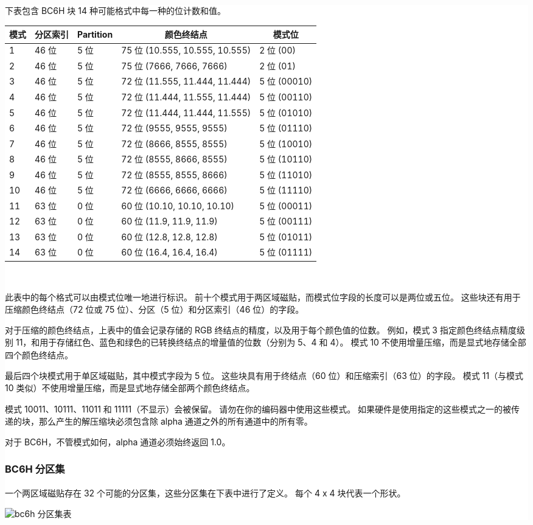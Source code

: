 下表包含 BC6H 块 14 种可能格式中每一种的位计数和值。

| 模式 | 分区索引 | Partition | 颜色终结点                  | 模式位      |
|------|-------------------|-----------|----------------------------------|----------------|
| 1    | 46 位           | 5 位    | 75 位 (10.555, 10.555, 10.555) | 2 位 (00)    |
| 2    | 46 位           | 5 位    | 75 位 (7666, 7666, 7666)       | 2 位 (01)    |
| 3    | 46 位           | 5 位    | 72 位 (11.555, 11.444, 11.444) | 5 位 (00010) |
| 4    | 46 位           | 5 位    | 72 位 (11.444, 11.555, 11.444) | 5 位 (00110) |
| 5    | 46 位           | 5 位    | 72 位 (11.444, 11.444, 11.555) | 5 位 (01010) |
| 6    | 46 位           | 5 位    | 72 位 (9555, 9555, 9555)       | 5 位 (01110) |
| 7    | 46 位           | 5 位    | 72 位 (8666, 8555, 8555)       | 5 位 (10010) |
| 8    | 46 位           | 5 位    | 72 位 (8555, 8666, 8555)       | 5 位 (10110) |
| 9    | 46 位           | 5 位    | 72 位 (8555, 8555, 8666)       | 5 位 (11010) |
| 10   | 46 位           | 5 位    | 72 位 (6666, 6666, 6666)       | 5 位 (11110) |
| 11   | 63 位           | 0 位    | 60 位 (10.10, 10.10, 10.10)    | 5 位 (00011) |
| 12   | 63 位           | 0 位    | 60 位 (11.9, 11.9, 11.9)       | 5 位 (00111) |
| 13   | 63 位           | 0 位    | 60 位 (12.8, 12.8, 12.8)       | 5 位 (01011) |
| 14   | 63 位           | 0 位    | 60 位 (16.4, 16.4, 16.4)       | 5 位 (01111) |

 

此表中的每个格式可以由模式位唯一地进行标识。 前十个模式用于两区域磁贴，而模式位字段的长度可以是两位或五位。 这些块还有用于压缩颜色终结点（72 位或 75 位）、分区（5 位）和分区索引（46 位）的字段。

对于压缩的颜色终结点，上表中的值会记录存储的 RGB 终结点的精度，以及用于每个颜色值的位数。 例如，模式 3 指定颜色终结点精度级别 11，和用于存储红色、蓝色和绿色的已转换终结点的增量值的位数（分别为 5、4 和 4）。 模式 10 不使用增量压缩，而是显式地存储全部四个颜色终结点。

最后四个块模式用于单区域磁贴，其中模式字段为 5 位。 这些块具有用于终结点（60 位）和压缩索引（63 位）的字段。 模式 11（与模式 10 类似）不使用增量压缩，而是显式地存储全部两个颜色终结点。

模式 10011、10111、11011 和 11111（不显示）会被保留。 请勿在你的编码器中使用这些模式。 如果硬件是使用指定的这些模式之一的被传递的块，那么产生的解压缩块必须包含除 alpha 通道之外的所有通道中的所有零。

对于 BC6H，不管模式如何，alpha 通道必须始终返回 1.0。

### <a name="span-idbc6h-partition-setspanspan-idbc6h-partition-setspanspan-idbc6h-partition-setspanbc6h-partition-set"></a><span id="BC6H-partition-set"></span><span id="bc6h-partition-set"></span><span id="BC6H-PARTITION-SET"></span>BC6H 分区集

一个两区域磁贴存在 32 个可能的分区集，这些分区集在下表中进行了定义。 每个 4 x 4 块代表一个形状。

![bc6h 分区集表](images/bc6h-partition-sets.png)
